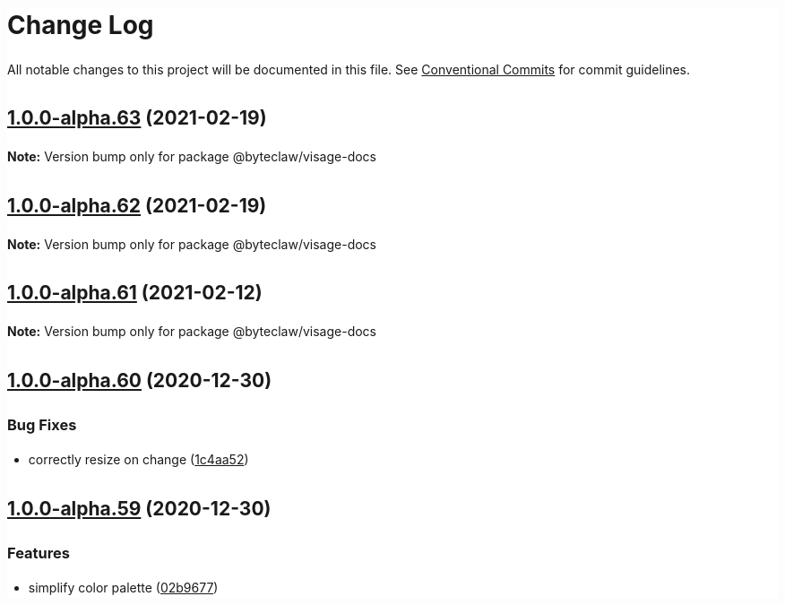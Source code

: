 # Change Log

All notable changes to this project will be documented in this file.
See [Conventional Commits](https://conventionalcommits.org) for commit guidelines.

## [1.0.0-alpha.63](https://github.com/Byteclaw/visage/compare/@byteclaw/visage-docs@1.0.0-alpha.62...@byteclaw/visage-docs@1.0.0-alpha.63) (2021-02-19)

**Note:** Version bump only for package @byteclaw/visage-docs





## [1.0.0-alpha.62](https://github.com/Byteclaw/visage/compare/@byteclaw/visage-docs@1.0.0-alpha.61...@byteclaw/visage-docs@1.0.0-alpha.62) (2021-02-19)

**Note:** Version bump only for package @byteclaw/visage-docs





## [1.0.0-alpha.61](https://github.com/Byteclaw/visage/compare/@byteclaw/visage-docs@1.0.0-alpha.60...@byteclaw/visage-docs@1.0.0-alpha.61) (2021-02-12)

**Note:** Version bump only for package @byteclaw/visage-docs





## [1.0.0-alpha.60](https://github.com/Byteclaw/visage/compare/@byteclaw/visage-docs@1.0.0-alpha.59...@byteclaw/visage-docs@1.0.0-alpha.60) (2020-12-30)


### Bug Fixes

* correctly resize on change ([1c4aa52](https://github.com/Byteclaw/visage/commit/1c4aa5231a022a5d890236247ce10cf43d1085f1))



## [1.0.0-alpha.59](https://github.com/Byteclaw/visage/compare/@byteclaw/visage-docs@1.0.0-alpha.58...@byteclaw/visage-docs@1.0.0-alpha.59) (2020-12-30)


### Features

* simplify color palette ([02b9677](https://github.com/Byteclaw/visage/commit/02b967785ecc195a1b1aa7c2daa6eb45df8055d0))
